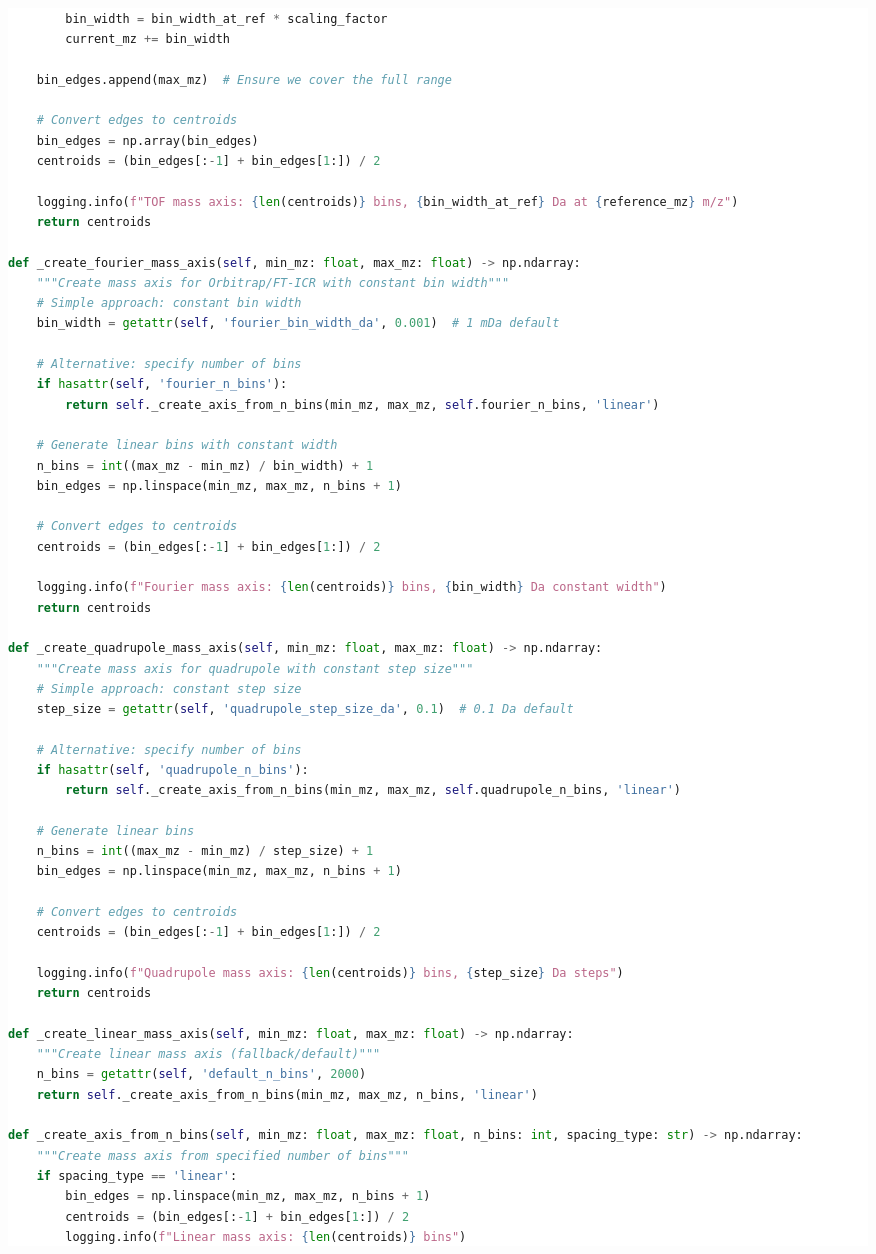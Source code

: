 ```python
        bin_width = bin_width_at_ref * scaling_factor
        current_mz += bin_width
    
    bin_edges.append(max_mz)  # Ensure we cover the full range
    
    # Convert edges to centroids
    bin_edges = np.array(bin_edges)
    centroids = (bin_edges[:-1] + bin_edges[1:]) / 2
    
    logging.info(f"TOF mass axis: {len(centroids)} bins, {bin_width_at_ref} Da at {reference_mz} m/z")
    return centroids

def _create_fourier_mass_axis(self, min_mz: float, max_mz: float) -> np.ndarray:
    """Create mass axis for Orbitrap/FT-ICR with constant bin width"""
    # Simple approach: constant bin width
    bin_width = getattr(self, 'fourier_bin_width_da', 0.001)  # 1 mDa default
    
    # Alternative: specify number of bins
    if hasattr(self, 'fourier_n_bins'):
        return self._create_axis_from_n_bins(min_mz, max_mz, self.fourier_n_bins, 'linear')
    
    # Generate linear bins with constant width
    n_bins = int((max_mz - min_mz) / bin_width) + 1
    bin_edges = np.linspace(min_mz, max_mz, n_bins + 1)
    
    # Convert edges to centroids
    centroids = (bin_edges[:-1] + bin_edges[1:]) / 2
    
    logging.info(f"Fourier mass axis: {len(centroids)} bins, {bin_width} Da constant width")
    return centroids

def _create_quadrupole_mass_axis(self, min_mz: float, max_mz: float) -> np.ndarray:
    """Create mass axis for quadrupole with constant step size"""
    # Simple approach: constant step size
    step_size = getattr(self, 'quadrupole_step_size_da', 0.1)  # 0.1 Da default
    
    # Alternative: specify number of bins
    if hasattr(self, 'quadrupole_n_bins'):
        return self._create_axis_from_n_bins(min_mz, max_mz, self.quadrupole_n_bins, 'linear')
    
    # Generate linear bins
    n_bins = int((max_mz - min_mz) / step_size) + 1
    bin_edges = np.linspace(min_mz, max_mz, n_bins + 1)
    
    # Convert edges to centroids
    centroids = (bin_edges[:-1] + bin_edges[1:]) / 2
    
    logging.info(f"Quadrupole mass axis: {len(centroids)} bins, {step_size} Da steps")
    return centroids

def _create_linear_mass_axis(self, min_mz: float, max_mz: float) -> np.ndarray:
    """Create linear mass axis (fallback/default)"""
    n_bins = getattr(self, 'default_n_bins', 2000)
    return self._create_axis_from_n_bins(min_mz, max_mz, n_bins, 'linear')

def _create_axis_from_n_bins(self, min_mz: float, max_mz: float, n_bins: int, spacing_type: str) -> np.ndarray:
    """Create mass axis from specified number of bins"""
    if spacing_type == 'linear':
        bin_edges = np.linspace(min_mz, max_mz, n_bins + 1)
        centroids = (bin_edges[:-1] + bin_edges[1:]) / 2
        logging.info(f"Linear mass axis: {len(centroids)} bins")
```